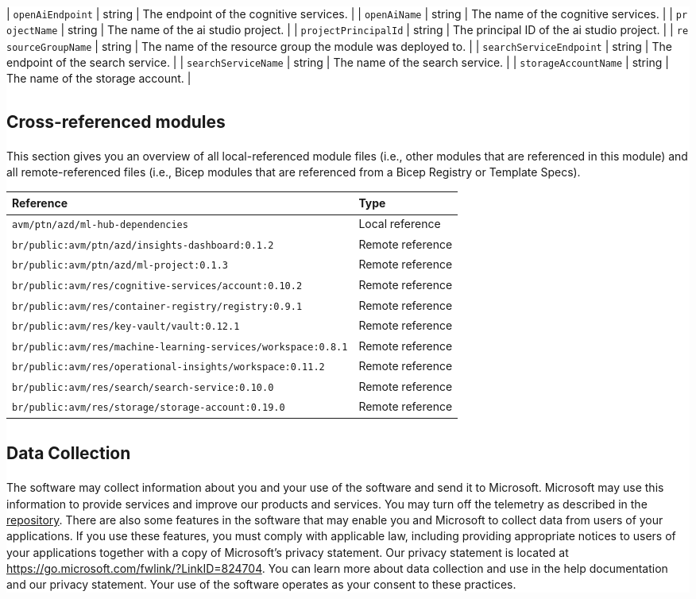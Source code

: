 | `openAiEndpoint` | string | The endpoint of the cognitive services. |
| `openAiName` | string | The name of the cognitive services. |
| `projectName` | string | The name of the ai studio project. |
| `projectPrincipalId` | string | The principal ID of the ai studio project. |
| `resourceGroupName` | string | The name of the resource group the module was deployed to. |
| `searchServiceEndpoint` | string | The endpoint of the search service. |
| `searchServiceName` | string | The name of the search service. |
| `storageAccountName` | string | The name of the storage account. |

## Cross-referenced modules

This section gives you an overview of all local-referenced module files (i.e., other modules that are referenced in this module) and all remote-referenced files (i.e., Bicep modules that are referenced from a Bicep Registry or Template Specs).

| Reference | Type |
| :-- | :-- |
| `avm/ptn/azd/ml-hub-dependencies` | Local reference |
| `br/public:avm/ptn/azd/insights-dashboard:0.1.2` | Remote reference |
| `br/public:avm/ptn/azd/ml-project:0.1.3` | Remote reference |
| `br/public:avm/res/cognitive-services/account:0.10.2` | Remote reference |
| `br/public:avm/res/container-registry/registry:0.9.1` | Remote reference |
| `br/public:avm/res/key-vault/vault:0.12.1` | Remote reference |
| `br/public:avm/res/machine-learning-services/workspace:0.8.1` | Remote reference |
| `br/public:avm/res/operational-insights/workspace:0.11.2` | Remote reference |
| `br/public:avm/res/search/search-service:0.10.0` | Remote reference |
| `br/public:avm/res/storage/storage-account:0.19.0` | Remote reference |

## Data Collection

The software may collect information about you and your use of the software and send it to Microsoft. Microsoft may use this information to provide services and improve our products and services. You may turn off the telemetry as described in the [repository](https://aka.ms/avm/telemetry). There are also some features in the software that may enable you and Microsoft to collect data from users of your applications. If you use these features, you must comply with applicable law, including providing appropriate notices to users of your applications together with a copy of Microsoft’s privacy statement. Our privacy statement is located at <https://go.microsoft.com/fwlink/?LinkID=824704>. You can learn more about data collection and use in the help documentation and our privacy statement. Your use of the software operates as your consent to these practices.
